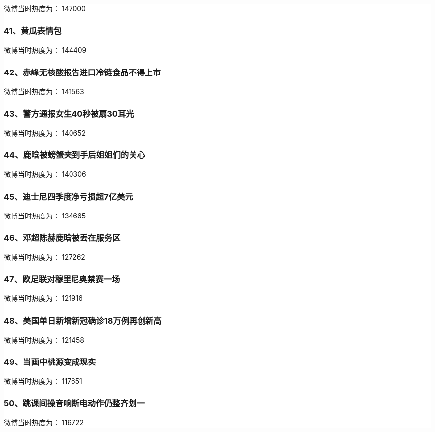 微博当时热度为： 147000

### 41、黄瓜表情包

微博当时热度为： 144409

### 42、赤峰无核酸报告进口冷链食品不得上市

微博当时热度为： 141563

### 43、警方通报女生40秒被扇30耳光

微博当时热度为： 140652

### 44、鹿晗被螃蟹夹到手后姐姐们的关心

微博当时热度为： 140306

### 45、迪士尼四季度净亏损超7亿美元

微博当时热度为： 134665

### 46、邓超陈赫鹿晗被丢在服务区

微博当时热度为： 127262

### 47、欧足联对穆里尼奥禁赛一场

微博当时热度为： 121916

### 48、美国单日新增新冠确诊18万例再创新高

微博当时热度为： 121458

### 49、当画中桃源变成现实

微博当时热度为： 117651

### 50、跳课间操音响断电动作仍整齐划一

微博当时热度为： 116722

